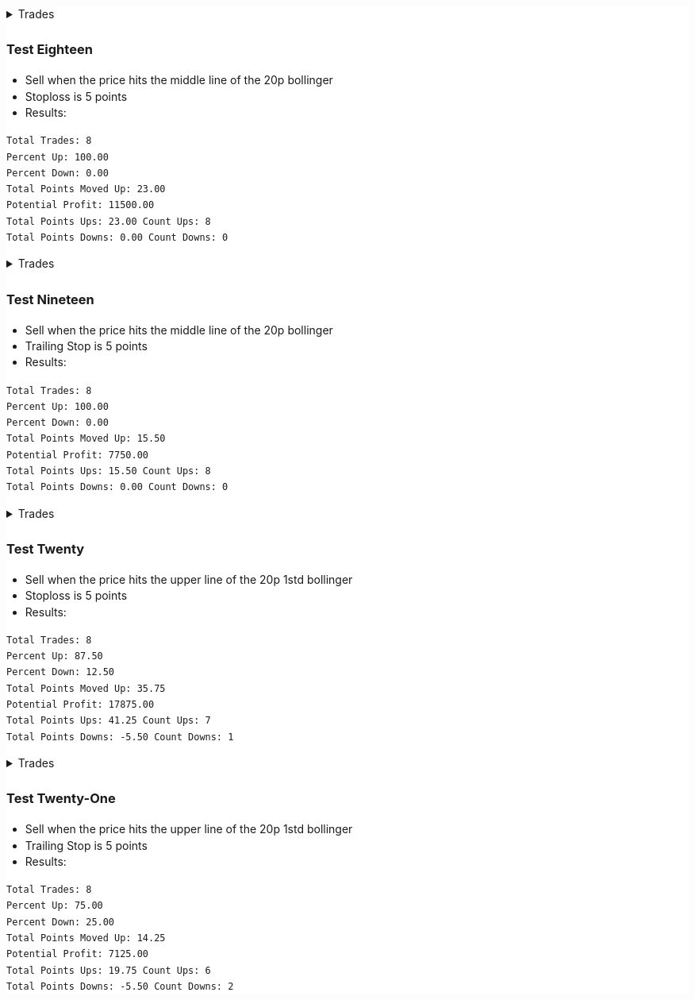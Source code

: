 <details><summary>Trades</summary></details>

### Test Eighteen
* Sell when the price hits the middle line of the 20p bollinger
* Stoploss is 5 points
* Results:
```
Total Trades: 8
Percent Up: 100.00
Percent Down: 0.00
Total Points Moved Up: 23.00
Potential Profit: 11500.00
Total Points Ups: 23.00 Count Ups: 8
Total Points Downs: 0.00 Count Downs: 0
```

<details><summary>Trades</summary></details>

### Test Nineteen
* Sell when the price hits the middle line of the 20p bollinger
* Trailing Stop is 5 points
* Results:
```
Total Trades: 8
Percent Up: 100.00
Percent Down: 0.00
Total Points Moved Up: 15.50
Potential Profit: 7750.00
Total Points Ups: 15.50 Count Ups: 8
Total Points Downs: 0.00 Count Downs: 0
```

<details><summary>Trades</summary></details>

### Test Twenty
* Sell when the price hits the upper line of the 20p 1std bollinger
* Stoploss is 5 points
* Results:
```
Total Trades: 8
Percent Up: 87.50
Percent Down: 12.50
Total Points Moved Up: 35.75
Potential Profit: 17875.00
Total Points Ups: 41.25 Count Ups: 7
Total Points Downs: -5.50 Count Downs: 1
```

<details><summary>Trades</summary></details>

### Test Twenty-One
* Sell when the price hits the upper line of the 20p 1std bollinger
* Trailing Stop is 5 points
* Results:
```
Total Trades: 8
Percent Up: 75.00
Percent Down: 25.00
Total Points Moved Up: 14.25
Potential Profit: 7125.00
Total Points Ups: 19.75 Count Ups: 6
Total Points Downs: -5.50 Count Downs: 2
```

